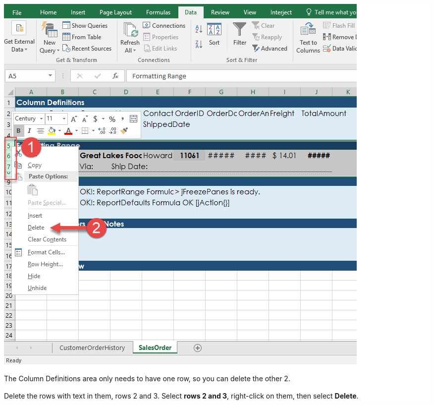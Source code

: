 ![](/images/L-Dev-Report_from_Scratch/108.png)

The Column Definitions area only needs to have one row, so you can delete the other 2.

Delete the rows with text in them, rows 2 and 3. Select **rows 2 and 3**, right-click on them, then select **Delete**.
